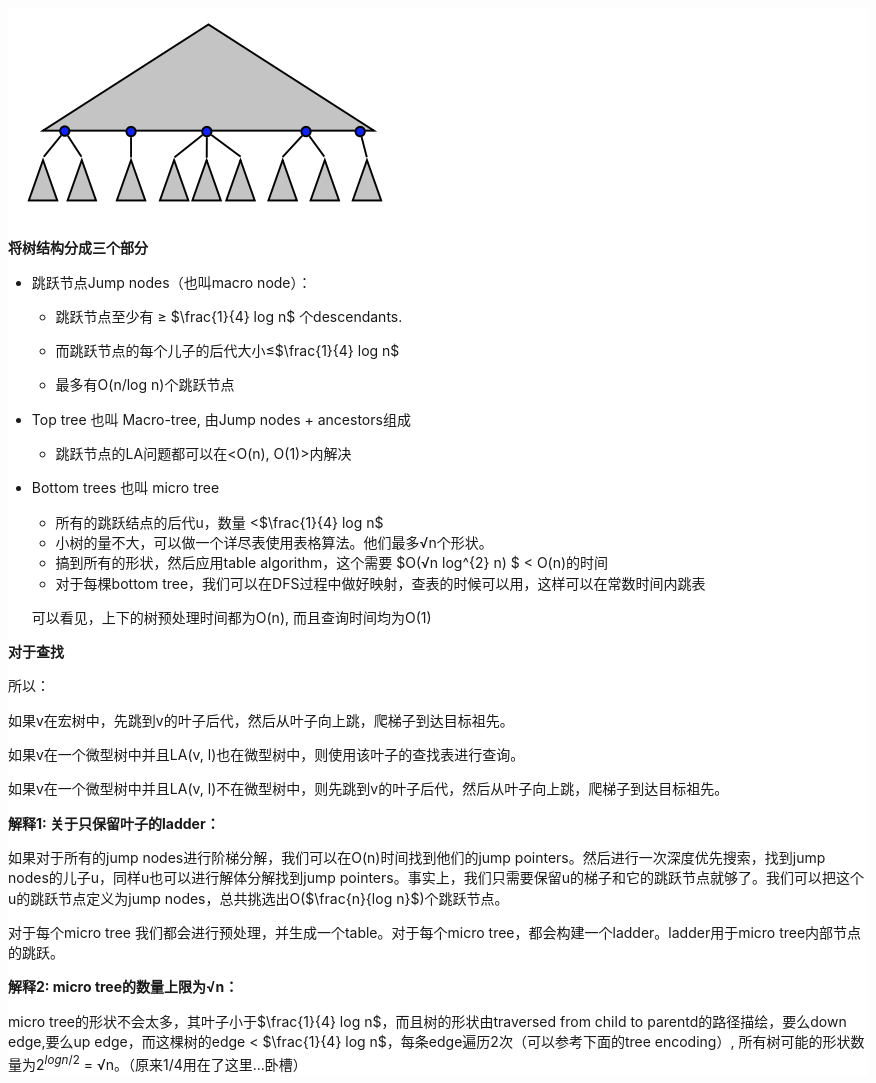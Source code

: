    ![image-20230428082038957](./image-20230428082038957.png)

   **将树结构分成三个部分**

   - 跳跃节点Jump nodes（也叫macro node）：

     - 跳跃节点至少有 ≥ $\frac{1}{4} log n$ 个descendants. 

     - 而跳跃节点的每个儿子的后代大小≤$\frac{1}{4} log n$

     - 最多有O(n/log n)个跳跃节点

   - Top tree 也叫 Macro-tree, 由Jump nodes + ancestors组成

     - 跳跃节点的LA问题都可以在<O(n), O(1)>内解决

   - Bottom trees 也叫 micro tree

     - 所有的跳跃结点的后代u，数量 <$\frac{1}{4} log n$
     - 小树的量不大，可以做一个详尽表使用表格算法。他们最多√n个形状。
     - 搞到所有的形状，然后应用table algorithm，这个需要 $O(√n log^{2} n) $ < O(n)的时间
     - 对于每棵bottom tree，我们可以在DFS过程中做好映射，查表的时候可以用，这样可以在常数时间内跳表

     可以看见，上下的树预处理时间都为O(n), 而且查询时间均为O(1)

   

   **对于查找**

   所以：

   如果v在宏树中，先跳到v的叶子后代，然后从叶子向上跳，爬梯子到达目标祖先。

   如果v在一个微型树中并且LA(v, l)也在微型树中，则使用该叶子的查找表进行查询。

   如果v在一个微型树中并且LA(v, l)不在微型树中，则先跳到v的叶子后代，然后从叶子向上跳，爬梯子到达目标祖先。

   

   **解释1: 关于只保留叶子的ladder：**

   如果对于所有的jump nodes进行阶梯分解，我们可以在O(n)时间找到他们的jump pointers。然后进行一次深度优先搜索，找到jump nodes的儿子u，同样u也可以进行解体分解找到jump pointers。事实上，我们只需要保留u的梯子和它的跳跃节点就够了。我们可以把这个u的跳跃节点定义为jump nodes，总共挑选出O($\frac{n}{log n}$)个跳跃节点。

   对于每个micro tree 我们都会进行预处理，并生成一个table。对于每个micro tree，都会构建一个ladder。ladder用于micro tree内部节点的跳跃。

   **解释2: micro tree的数量上限为√n：**

   micro tree的形状不会太多，其叶子小于$\frac{1}{4} log n$，而且树的形状由traversed from child to parentd的路径描绘，要么down edge,要么up edge，而这棵树的edge < $\frac{1}{4} log n$，每条edge遍历2次（可以参考下面的tree encoding）,  所有树可能的形状数量为$2^{log n /2}$ = √n。（原来1/4用在了这里...卧槽）
